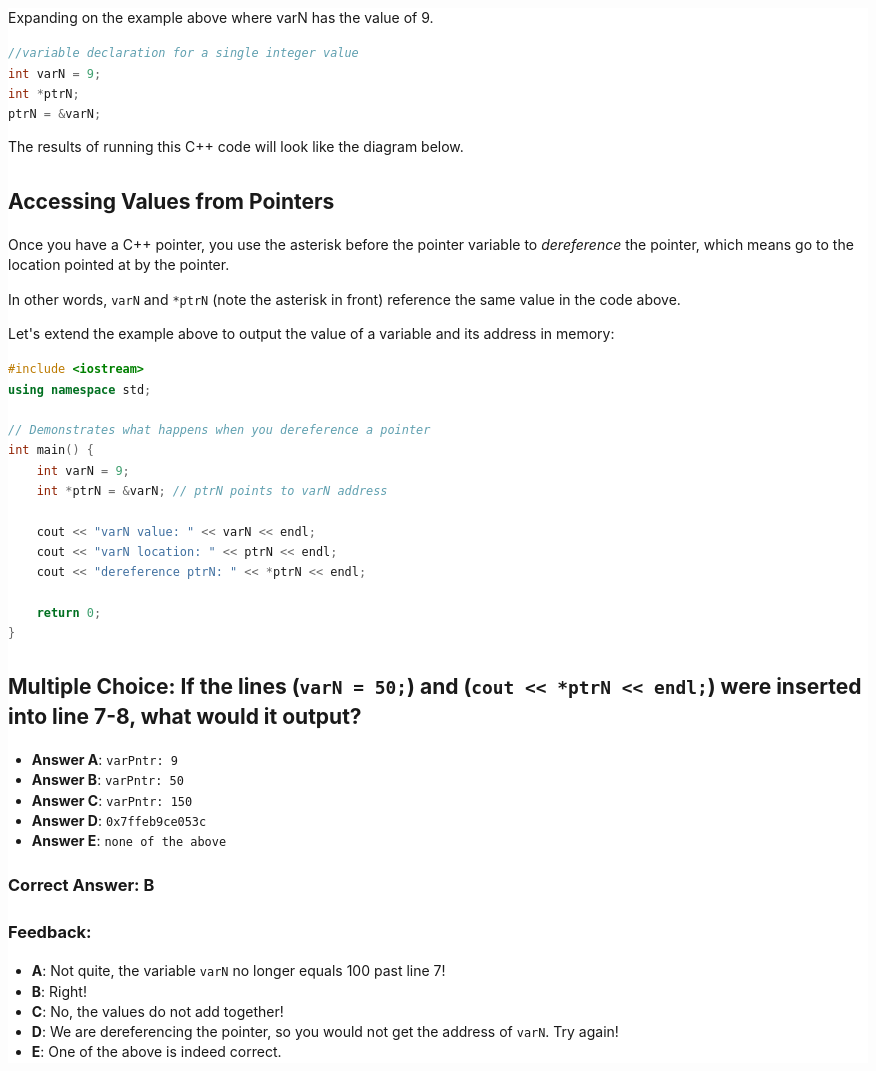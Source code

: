 Expanding on the example above where varN has the value of 9.
```cpp
//variable declaration for a single integer value
int varN = 9;
int *ptrN;
ptrN = &varN;
```
The results of running this C++ code will look like the diagram below.

## Accessing Values from Pointers

Once you have a C++ pointer, you use the asterisk before the pointer variable to *dereference* the pointer, which means go to the location pointed at by the pointer.

In other words, `varN` and `*ptrN` (note the asterisk in front) reference the same value in the code above.

Let's extend the example above to output the value of a variable and its address in memory:

```cpp
#include <iostream>
using namespace std;

// Demonstrates what happens when you dereference a pointer
int main() {
    int varN = 9;
    int *ptrN = &varN; // ptrN points to varN address

    cout << "varN value: " << varN << endl;
    cout << "varN location: " << ptrN << endl;
    cout << "dereference ptrN: " << *ptrN << endl;

    return 0;
}
```
## Multiple Choice: If the lines (`varN = 50;`) and (`cout << *ptrN << endl;`) were inserted into line 7-8, what would it output?

- **Answer A**: `varPntr: 9`
- **Answer B**: `varPntr: 50`
- **Answer C**: `varPntr: 150`
- **Answer D**: `0x7ffeb9ce053c`
- **Answer E**: `none of the above`

### Correct Answer: B

### Feedback:
- **A**: Not quite, the variable `varN` no longer equals 100 past line 7!
- **B**: Right!
- **C**: No, the values do not add together!
- **D**: We are dereferencing the pointer, so you would not get the address of `varN`. Try again!
- **E**: One of the above is indeed correct.
